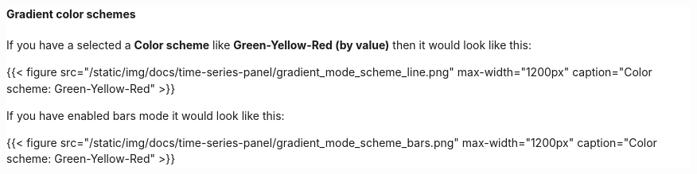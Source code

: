 #### Gradient color schemes

If you have a selected a **Color scheme** like **Green-Yellow-Red (by value)** then it would look like this:

{{< figure src="/static/img/docs/time-series-panel/gradient_mode_scheme_line.png" max-width="1200px" caption="Color scheme: Green-Yellow-Red" >}}

If you have enabled bars mode it would look like this:

{{< figure src="/static/img/docs/time-series-panel/gradient_mode_scheme_bars.png" max-width="1200px" caption="Color scheme: Green-Yellow-Red" >}}
